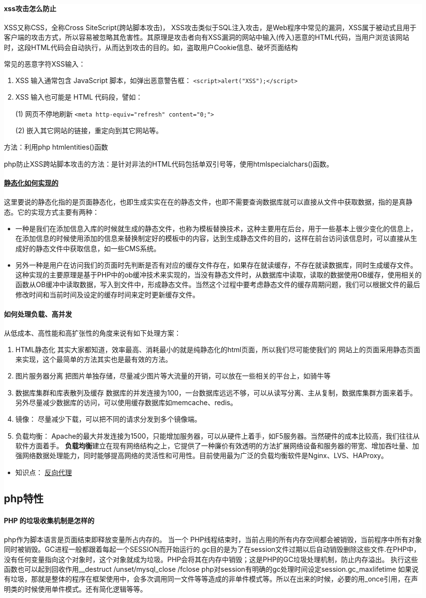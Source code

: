 #### xss攻击怎么防止
  
XSS又称CSS，全称Cross SiteScript(跨站脚本攻击)， XSS攻击类似于SQL注入攻击，是Web程序中常见的漏洞，XSS属于被动式且用于客户端的攻击方式，所以容易被忽略其危害性。其原理是攻击者向有XSS漏洞的网站中输入(传入)恶意的HTML代码，当用户浏览该网站时，这段HTML代码会自动执行，从而达到攻击的目的。如，盗取用户Cookie信息、破坏页面结构

常见的恶意字符XSS输入：

1. XSS 输入通常包含 JavaScript 脚本，如弹出恶意警告框：
`<script>alert("XSS");</script>`

2. XSS 输入也可能是 HTML 代码段，譬如：

    (1) 网页不停地刷新 `<meta http-equiv="refresh" content="0;">`

    (2) 嵌入其它网站的链接，重定向到其它网站等。

方法：利用php htmlentities()函数

php防止XSS跨站脚本攻击的方法：是针对非法的HTML代码包括单双引号等，使用htmlspecialchars()函数。


#### [静态化如何实现的](https://blog.csdn.net/qq_39618306/article/details/79014438)
这里要说的静态化指的是页面静态化，也即生成实实在在的静态文件，也即不需要查询数据库就可以直接从文件中获取数据，指的是真静态。它的实现方式主要有两种：

- 一种是我们在添加信息入库的时候就生成的静态文件，也称为模板替换技术，这种主要用在后台，用于一些基本上很少变化的信息上，在添加信息的时候使用添加的信息来替换制定好的模板中的内容，达到生成静态文件的目的，这样在前台访问该信息时，可以直接从生成好的静态文件中获取信息，如一些CMS系统。

- 另外一种是用户在访问我们的页面时先判断是否有对应的缓存文件存在，如果存在就读缓存，不存在就读数据库，同时生成缓存文件。这种实现的主要原理是基于PHP中的ob缓冲技术来实现的，当没有静态文件时，从数据库中读取，读取的数据使用OB缓存，使用相关的函数从OB缓冲中读取数据，写入到文件中，形成静态文件。当然这个过程中要考虑静态文件的缓存周期问题，我们可以根据文件的最后修改时间和当前时间及设定的缓存时间来定时更新缓存文件。

#### 如何处理负载、高并发
从低成本、高性能和高扩张性的角度来说有如下处理方案：

1. HTML静态化
其实大家都知道，效率最高、消耗最小的就是纯静态化的html页面，所以我们尽可能使我们的 网站上的页面采用静态页面来实现，这个最简单的方法其实也是最有效的方法。

2. 图片服务器分离
把图片单独存储，尽量减少图片等大流量的开销，可以放在一些相关的平台上，如骑牛等

3. 数据库集群和库表散列及缓存
数据库的并发连接为100，一台数据库远远不够，可以从读写分离、主从复制，数据库集群方面来着手。另外尽量减少数据库的访问，可以使用缓存数据库如memcache、redis。

4. 镜像：
尽量减少下载，可以把不同的请求分发到多个镜像端。

5. 负载均衡：
Apache的最大并发连接为1500，只能增加服务器，可以从硬件上着手，如F5服务器。当然硬件的成本比较高，我们往往从软件方面着手。
**负载均衡**建立在现有网络结构之上，它提供了一种廉价有效透明的方法扩展网络设备和服务器的带宽、增加吞吐量、加强网络数据处理能力，同时能够提高网络的灵活性和可用性。目前使用最为广泛的负载均衡软件是Nginx、LVS、HAProxy。
- 知识点： [反向代理](https://www.cnblogs.com/Anker/p/6056540.html)


## php特性

#### PHP 的垃圾收集机制是怎样的
php作为脚本语言是页面结束即释放变量所占内存的。 当一个 PHP线程结束时，当前占用的所有内存空间都会被销毁，当前程序中所有对象同时被销毁。GC进程一般都跟着每起一个SESSION而开始运行的.gc目的是为了在session文件过期以后自动销毁删除这些文件.在PHP中，没有任何变量指向这个对象时，这个对象就成为垃圾。PHP会将其在内存中销毁；这是PHP的GC垃圾处理机制，防止内存溢出。 执行这些函数也可以起到回收作用__destruct /unset/mysql_close /fclose php对session有明确的gc处理时间设定session.gc_maxlifetime 如果说有垃圾，那就是整体的程序在框架使用中，会多次调用同一文件等等造成的非单件模式等。所以在出来的时候，必要的用_once引用，在声明类的时候使用单件模式。还有简化逻辑等等。

